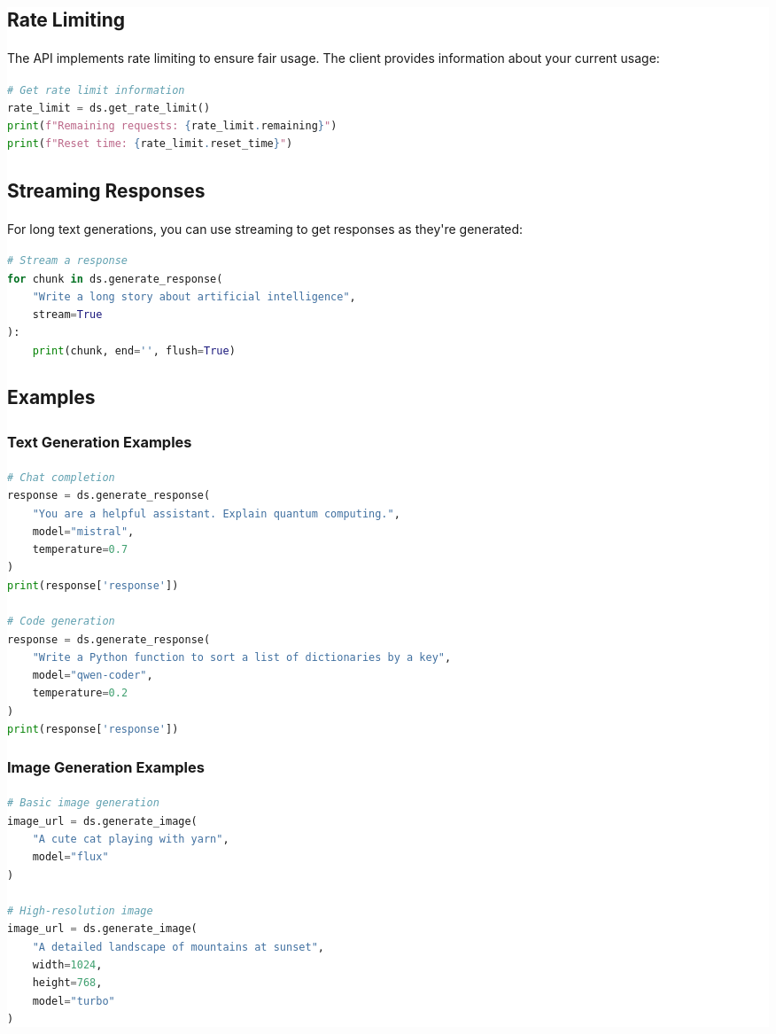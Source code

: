 ## Rate Limiting

The API implements rate limiting to ensure fair usage. The client provides information about your current usage:

```python
# Get rate limit information
rate_limit = ds.get_rate_limit()
print(f"Remaining requests: {rate_limit.remaining}")
print(f"Reset time: {rate_limit.reset_time}")
```

## Streaming Responses

For long text generations, you can use streaming to get responses as they're generated:

```python
# Stream a response
for chunk in ds.generate_response(
    "Write a long story about artificial intelligence",
    stream=True
):
    print(chunk, end='', flush=True)
```

## Examples

### Text Generation Examples

```python
# Chat completion
response = ds.generate_response(
    "You are a helpful assistant. Explain quantum computing.",
    model="mistral",
    temperature=0.7
)
print(response['response'])

# Code generation
response = ds.generate_response(
    "Write a Python function to sort a list of dictionaries by a key",
    model="qwen-coder",
    temperature=0.2
)
print(response['response'])
```

### Image Generation Examples

```python
# Basic image generation
image_url = ds.generate_image(
    "A cute cat playing with yarn",
    model="flux"
)

# High-resolution image
image_url = ds.generate_image(
    "A detailed landscape of mountains at sunset",
    width=1024,
    height=768,
    model="turbo"
)
```
